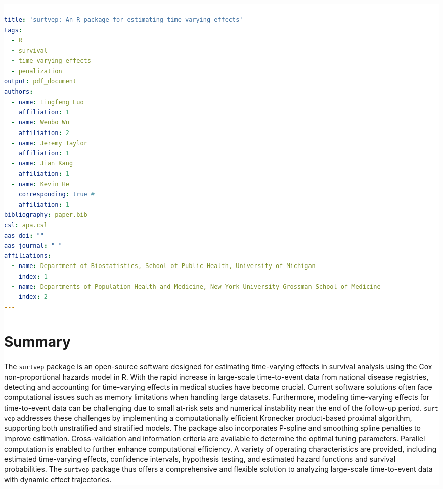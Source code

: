 ```yaml
---
title: 'surtvep: An R package for estimating time-varying effects'
tags:
  - R
  - survival
  - time-varying effects
  - penalization
output: pdf_document
authors:
  - name: Lingfeng Luo
    affiliation: 1
  - name: Wenbo Wu
    affiliation: 2
  - name: Jeremy Taylor
    affiliation: 1
  - name: Jian Kang
    affiliation: 1
  - name: Kevin He
    corresponding: true #
    affiliation: 1
bibliography: paper.bib
csl: apa.csl
aas-doi: ""
aas-journal: " "
affiliations:
  - name: Department of Biostatistics, School of Public Health, University of Michigan
    index: 1
  - name: Departments of Population Health and Medicine, New York University Grossman School of Medicine
    index: 2
---
```


# Summary

The `surtvep` package is an open-source software designed for estimating time-varying effects in survival analysis using the Cox non-proportional hazards model in R. With the rapid increase in large-scale time-to-event data from national disease registries, detecting and accounting for time-varying effects in medical studies have become crucial. Current software solutions often face computational issues such as memory limitations when handling large datasets. Furthermore, modeling time-varying effects for time-to-event data can be challenging due to small at-risk sets and numerical instability near the end of the follow-up period. `surtvep` addresses these challenges by implementing a computationally efficient Kronecker product-based proximal algorithm, supporting both unstratified and stratified models. The package also incorporates P-spline and smoothing spline penalties to improve estimation. Cross-validation and information criteria are available to determine the optimal tuning parameters. Parallel computation is enabled to further enhance computational efficiency. A variety of operating characteristics are provided, including estimated time-varying effects, confidence intervals, hypothesis testing, and estimated hazard functions and survival probabilities. The `surtvep` package thus offers a comprehensive and flexible solution to analyzing large-scale time-to-event data with dynamic effect trajectories.
